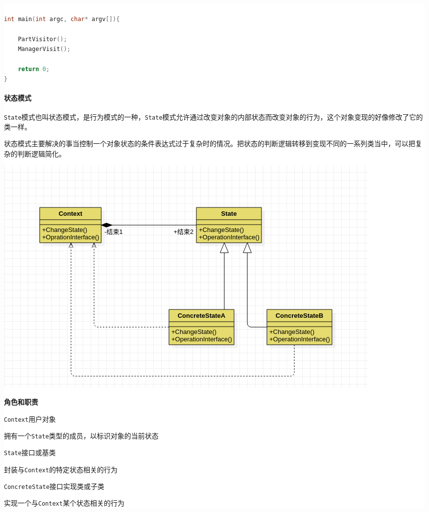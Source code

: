 ```cpp

int main(int argc, char* argv[]){

    PartVisitor();
    ManagerVisit();

    return 0;
} 
```



#### 状态模式

`State`模式也叫状态模式，是行为模式的一种，`State`模式允许通过改变对象的内部状态而改变对象的行为，这个对象变现的好像修改了它的类一样。

状态模式主要解决的事当控制一个对象状态的条件表达式过于复杂时的情况。把状态的判断逻辑转移到变现不同的一系列类当中，可以把复杂的判断逻辑简化。

![image-20201129000529054](image/image-20201129000529054.png)

**角色和职责**

`Context`用户对象

拥有一个`State`类型的成员，以标识对象的当前状态

`State`接口或基类

封装与`Context`的特定状态相关的行为

`ConcreteState`接口实现类或子类

实现一个与`Context`某个状态相关的行为
